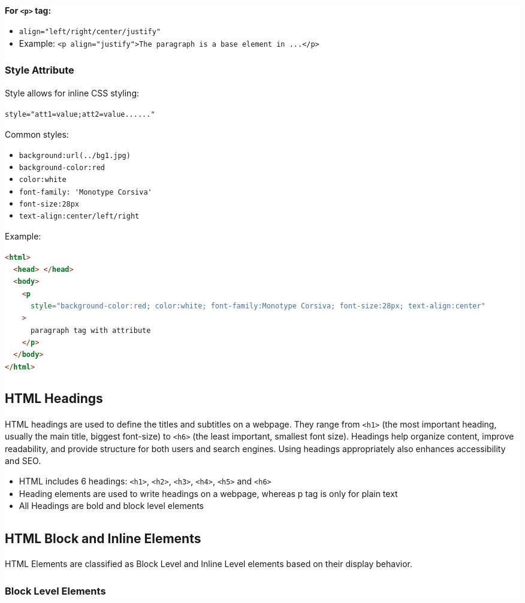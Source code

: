 **For `<p>` tag:**

- `align="left/right/center/justify"`
- Example: `<p align="justify">The paragraph is a base element in ...</p>`

### Style Attribute

Style allows for inline CSS styling:

```
style="att1=value;att2=value......"
```

Common styles:

- `background:url(../bg1.jpg)`
- `background-color:red`
- `color:white`
- `font-family: 'Monotype Corsiva'`
- `font-size:28px`
- `text-align:center/left/right`

Example:

```html
<html>
  <head> </head>
  <body>
    <p
      style="background-color:red; color:white; font-family:Monotype Corsiva; font-size:28px; text-align:center"
    >
      paragraph tag with attribute
    </p>
  </body>
</html>
```

## HTML Headings

HTML headings are used to define the titles and subtitles on a webpage. They range from `<h1>` (the most important heading, usually the main title, biggest font-size) to `<h6>` (the least important, smallest font size). Headings help organize content, improve readability, and provide structure for both users and search engines. Using headings appropriately also enhances accessibility and SEO.

- HTML includes 6 headings: `<h1>`, `<h2>`, `<h3>`, `<h4>`, `<h5>` and `<h6>`
- Heading elements are used to write headings on a webpage, whereas p tag is only for plain text
- All Headings are bold and block level elements

## HTML Block and Inline Elements

HTML Elements are classified as Block Level and Inline Level elements based on their display behavior.

### Block Level Elements
